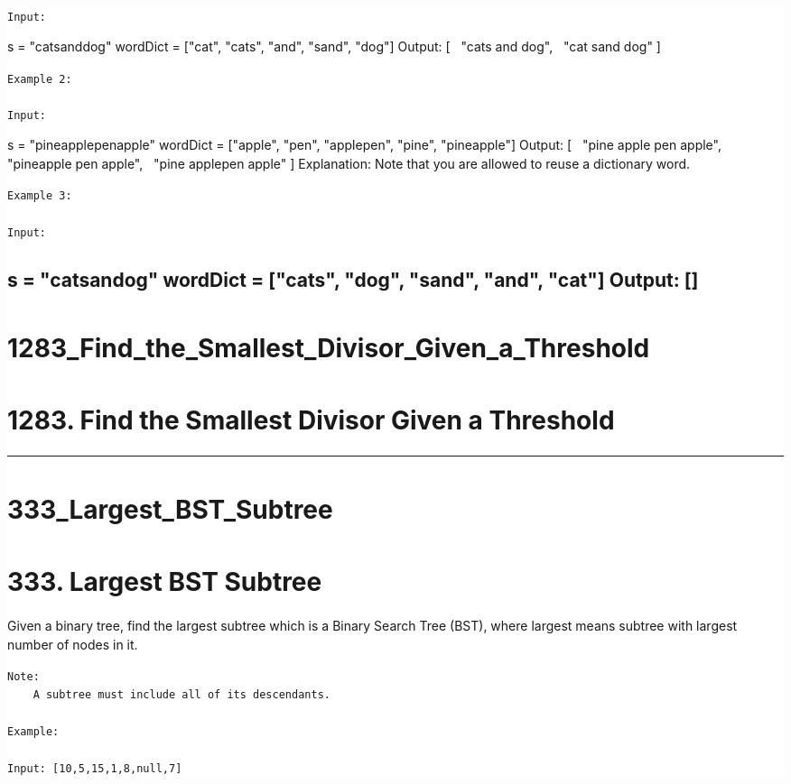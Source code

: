     Input:
s = "catsanddog"
wordDict = ["cat", "cats", "and", "sand", "dog"]
Output:
[
  "cats and dog",
  "cat sand dog"
]

    Example 2:

    Input:
s = "pineapplepenapple"
wordDict = ["apple", "pen", "applepen", "pine", "pineapple"]
Output:
[
  "pine apple pen apple",
  "pineapple pen apple",
  "pine applepen apple"
]
Explanation: Note that you are allowed to reuse a dictionary word.

    Example 3:

    Input:
s = "catsandog"
wordDict = ["cats", "dog", "sand", "and", "cat"]
Output:
[]
-----------------

# 1283_Find_the_Smallest_Divisor_Given_a_Threshold
# 1283. Find the Smallest Divisor Given a Threshold


-----------------

# 333_Largest_BST_Subtree
# 333. Largest BST Subtree

Given a binary tree, find the largest subtree which is a Binary Search Tree (BST), where
        largest means subtree with largest number of nodes in it.

    Note:
        A subtree must include all of its descendants.

    Example:

    Input: [10,5,15,1,8,null,7]
